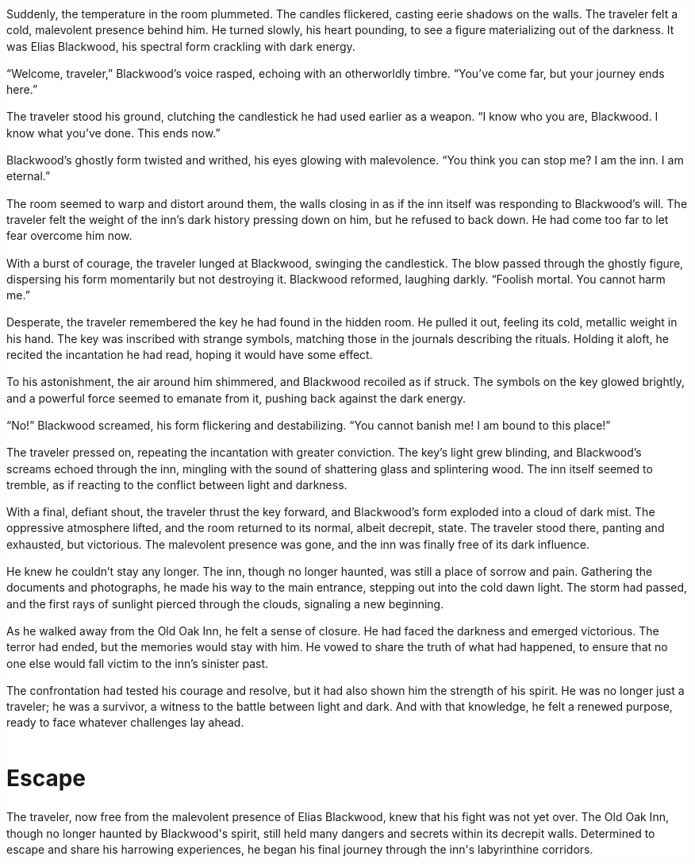 Suddenly, the temperature in the room plummeted. The candles flickered, casting eerie shadows on the walls. The traveler felt a cold, malevolent presence behind him. He turned slowly, his heart pounding, to see a figure materializing out of the darkness. It was Elias Blackwood, his spectral form crackling with dark energy.

“Welcome, traveler,” Blackwood’s voice rasped, echoing with an otherworldly timbre. “You’ve come far, but your journey ends here.”

The traveler stood his ground, clutching the candlestick he had used earlier as a weapon. “I know who you are, Blackwood. I know what you’ve done. This ends now.”

Blackwood’s ghostly form twisted and writhed, his eyes glowing with malevolence. “You think you can stop me? I am the inn. I am eternal.”

The room seemed to warp and distort around them, the walls closing in as if the inn itself was responding to Blackwood’s will. The traveler felt the weight of the inn’s dark history pressing down on him, but he refused to back down. He had come too far to let fear overcome him now.

With a burst of courage, the traveler lunged at Blackwood, swinging the candlestick. The blow passed through the ghostly figure, dispersing his form momentarily but not destroying it. Blackwood reformed, laughing darkly. “Foolish mortal. You cannot harm me.”

Desperate, the traveler remembered the key he had found in the hidden room. He pulled it out, feeling its cold, metallic weight in his hand. The key was inscribed with strange symbols, matching those in the journals describing the rituals. Holding it aloft, he recited the incantation he had read, hoping it would have some effect.

To his astonishment, the air around him shimmered, and Blackwood recoiled as if struck. The symbols on the key glowed brightly, and a powerful force seemed to emanate from it, pushing back against the dark energy.

“No!” Blackwood screamed, his form flickering and destabilizing. “You cannot banish me! I am bound to this place!”

The traveler pressed on, repeating the incantation with greater conviction. The key’s light grew blinding, and Blackwood’s screams echoed through the inn, mingling with the sound of shattering glass and splintering wood. The inn itself seemed to tremble, as if reacting to the conflict between light and darkness.

With a final, defiant shout, the traveler thrust the key forward, and Blackwood’s form exploded into a cloud of dark mist. The oppressive atmosphere lifted, and the room returned to its normal, albeit decrepit, state. The traveler stood there, panting and exhausted, but victorious. The malevolent presence was gone, and the inn was finally free of its dark influence.

He knew he couldn’t stay any longer. The inn, though no longer haunted, was still a place of sorrow and pain. Gathering the documents and photographs, he made his way to the main entrance, stepping out into the cold dawn light. The storm had passed, and the first rays of sunlight pierced through the clouds, signaling a new beginning.

As he walked away from the Old Oak Inn, he felt a sense of closure. He had faced the darkness and emerged victorious. The terror had ended, but the memories would stay with him. He vowed to share the truth of what had happened, to ensure that no one else would fall victim to the inn’s sinister past.

The confrontation had tested his courage and resolve, but it had also shown him the strength of his spirit. He was no longer just a traveler; he was a survivor, a witness to the battle between light and dark. And with that knowledge, he felt a renewed purpose, ready to face whatever challenges lay ahead.
# Escape
The traveler, now free from the malevolent presence of Elias Blackwood, knew that his fight was not yet over. The Old Oak Inn, though no longer haunted by Blackwood's spirit, still held many dangers and secrets within its decrepit walls. Determined to escape and share his harrowing experiences, he began his final journey through the inn's labyrinthine corridors.
